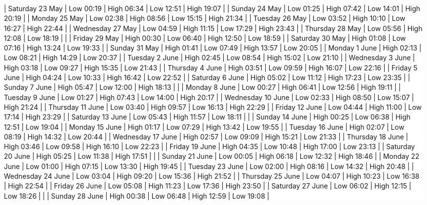 | Saturday 23 May | Low 00:19 | High 06:34 | Low 12:51 | High 19:07 | 
| Sunday 24 May | Low 01:25 | High 07:42 | Low 14:01 | High 20:19 | 
| Monday 25 May | Low 02:38 | High 08:56 | Low 15:15 | High 21:34 | 
| Tuesday 26 May | Low 03:52 | High 10:10 | Low 16:27 | High 22:44 | 
| Wednesday 27 May | Low 04:59 | High 11:15 | Low 17:29 | High 23:43 | 
| Thursday 28 May | Low 05:56 | High 12:08 | Low 18:19 |  | 
| Friday 29 May | High 00:30 | Low 06:40 | High 12:50 | Low 18:59 | 
| Saturday 30 May | High 01:08 | Low 07:16 | High 13:24 | Low 19:33 | 
| Sunday 31 May | High 01:41 | Low 07:49 | High 13:57 | Low 20:05 | 
| Monday 1 June | High 02:13 | Low 08:21 | High 14:29 | Low 20:37 | 
| Tuesday 2 June | High 02:45 | Low 08:54 | High 15:02 | Low 21:10 | 
| Wednesday 3 June | High 03:18 | Low 09:27 | High 15:35 | Low 21:43 | 
| Thursday 4 June | High 03:51 | Low 09:59 | High 16:07 | Low 22:16 | 
| Friday 5 June | High 04:24 | Low 10:33 | High 16:42 | Low 22:52 | 
| Saturday 6 June | High 05:02 | Low 11:12 | High 17:23 | Low 23:35 | 
| Sunday 7 June | High 05:47 | Low 12:00 | High 18:13 |  | 
| Monday 8 June | Low 00:27 | High 06:41 | Low 12:56 | High 19:11 | 
| Tuesday 9 June | Low 01:27 | High 07:43 | Low 14:00 | High 20:17 | 
| Wednesday 10 June | Low 02:33 | High 08:50 | Low 15:07 | High 21:24 | 
| Thursday 11 June | Low 03:40 | High 09:57 | Low 16:13 | High 22:29 | 
| Friday 12 June | Low 04:44 | High 11:00 | Low 17:14 | High 23:29 | 
| Saturday 13 June | Low 05:43 | High 11:57 | Low 18:11 |  | 
| Sunday 14 June | High 00:25 | Low 06:38 | High 12:51 | Low 19:04 | 
| Monday 15 June | High 01:17 | Low 07:29 | High 13:42 | Low 19:55 | 
| Tuesday 16 June | High 02:07 | Low 08:19 | High 14:32 | Low 20:44 | 
| Wednesday 17 June | High 02:57 | Low 09:09 | High 15:21 | Low 21:33 | 
| Thursday 18 June | High 03:46 | Low 09:58 | High 16:10 | Low 22:23 | 
| Friday 19 June | High 04:35 | Low 10:48 | High 17:00 | Low 23:13 | 
| Saturday 20 June | High 05:25 | Low 11:38 | High 17:51 |  | 
| Sunday 21 June | Low 00:05 | High 06:18 | Low 12:32 | High 18:46 | 
| Monday 22 June | Low 01:00 | High 07:15 | Low 13:30 | High 19:45 | 
| Tuesday 23 June | Low 02:00 | High 08:16 | Low 14:32 | High 20:48 | 
| Wednesday 24 June | Low 03:04 | High 09:20 | Low 15:36 | High 21:52 | 
| Thursday 25 June | Low 04:07 | High 10:23 | Low 16:38 | High 22:54 | 
| Friday 26 June | Low 05:08 | High 11:23 | Low 17:36 | High 23:50 | 
| Saturday 27 June | Low 06:02 | High 12:15 | Low 18:26 |  | 
| Sunday 28 June | High 00:38 | Low 06:48 | High 12:59 | Low 19:08 | 